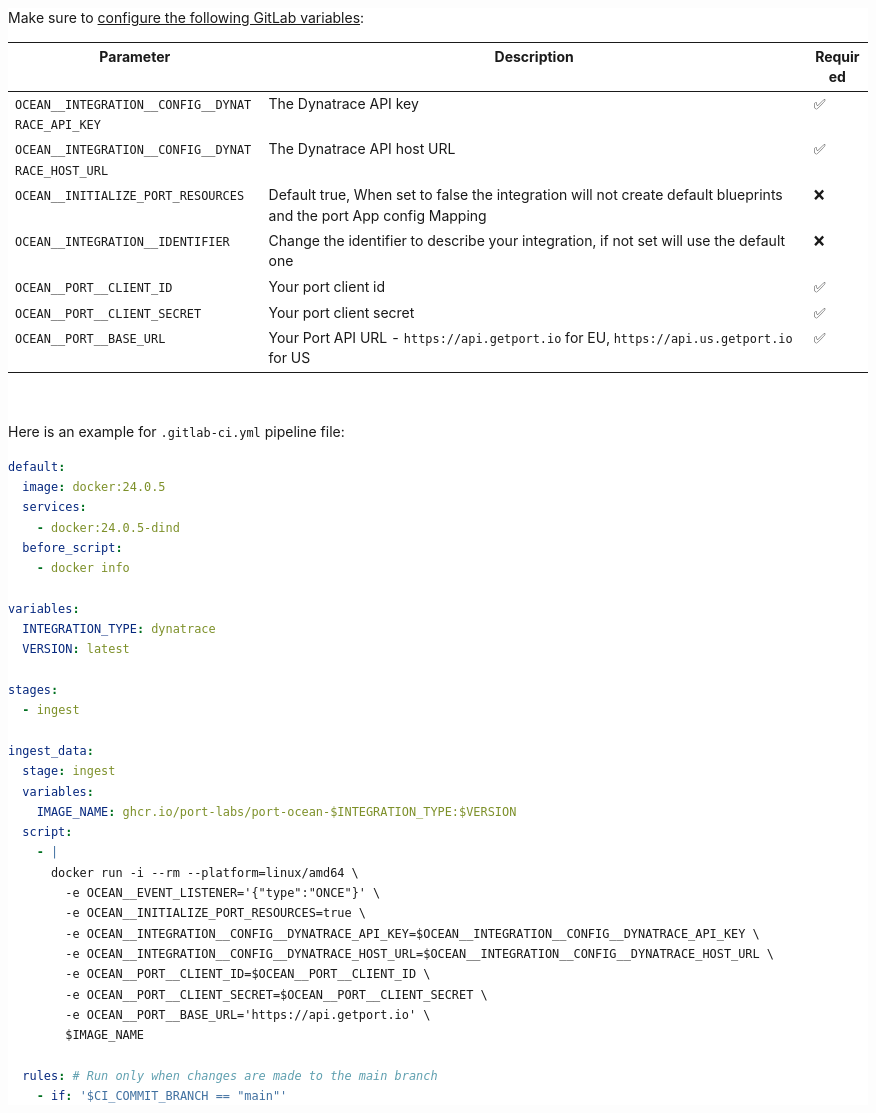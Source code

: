   </TabItem>
  <TabItem value="gitlab" label="GitLab">

Make sure to [configure the following GitLab variables](https://docs.gitlab.com/ee/ci/variables/#for-a-project):


| Parameter                                        | Description                                                                                                        | Required |
| ------------------------------------------------ | ------------------------------------------------------------------------------------------------------------------ | -------- |
| `OCEAN__INTEGRATION__CONFIG__DYNATRACE_API_KEY`  | The Dynatrace API key                                                                                              | ✅       |
| `OCEAN__INTEGRATION__CONFIG__DYNATRACE_HOST_URL` | The Dynatrace API host URL                                                                                             | ✅       |
| `OCEAN__INITIALIZE_PORT_RESOURCES`               | Default true, When set to false the integration will not create default blueprints and the port App config Mapping | ❌       |
| `OCEAN__INTEGRATION__IDENTIFIER`                 | Change the identifier to describe your integration, if not set will use the default one                            | ❌       |
| `OCEAN__PORT__CLIENT_ID`                         | Your port client id                                                                                                | ✅       |
| `OCEAN__PORT__CLIENT_SECRET`                     | Your port client secret                                                                                            | ✅       |
| `OCEAN__PORT__BASE_URL`                     | Your Port API URL - `https://api.getport.io` for EU, `https://api.us.getport.io` for US                                 | ✅       |


<br/>


Here is an example for `.gitlab-ci.yml` pipeline file:

```yaml showLineNumbers
default:
  image: docker:24.0.5
  services:
    - docker:24.0.5-dind
  before_script:
    - docker info
    
variables:
  INTEGRATION_TYPE: dynatrace
  VERSION: latest

stages:
  - ingest

ingest_data:
  stage: ingest
  variables:
    IMAGE_NAME: ghcr.io/port-labs/port-ocean-$INTEGRATION_TYPE:$VERSION
  script:
    - |
      docker run -i --rm --platform=linux/amd64 \
        -e OCEAN__EVENT_LISTENER='{"type":"ONCE"}' \
        -e OCEAN__INITIALIZE_PORT_RESOURCES=true \
        -e OCEAN__INTEGRATION__CONFIG__DYNATRACE_API_KEY=$OCEAN__INTEGRATION__CONFIG__DYNATRACE_API_KEY \
        -e OCEAN__INTEGRATION__CONFIG__DYNATRACE_HOST_URL=$OCEAN__INTEGRATION__CONFIG__DYNATRACE_HOST_URL \
        -e OCEAN__PORT__CLIENT_ID=$OCEAN__PORT__CLIENT_ID \
        -e OCEAN__PORT__CLIENT_SECRET=$OCEAN__PORT__CLIENT_SECRET \
        -e OCEAN__PORT__BASE_URL='https://api.getport.io' \
        $IMAGE_NAME

  rules: # Run only when changes are made to the main branch
    - if: '$CI_COMMIT_BRANCH == "main"'
```
